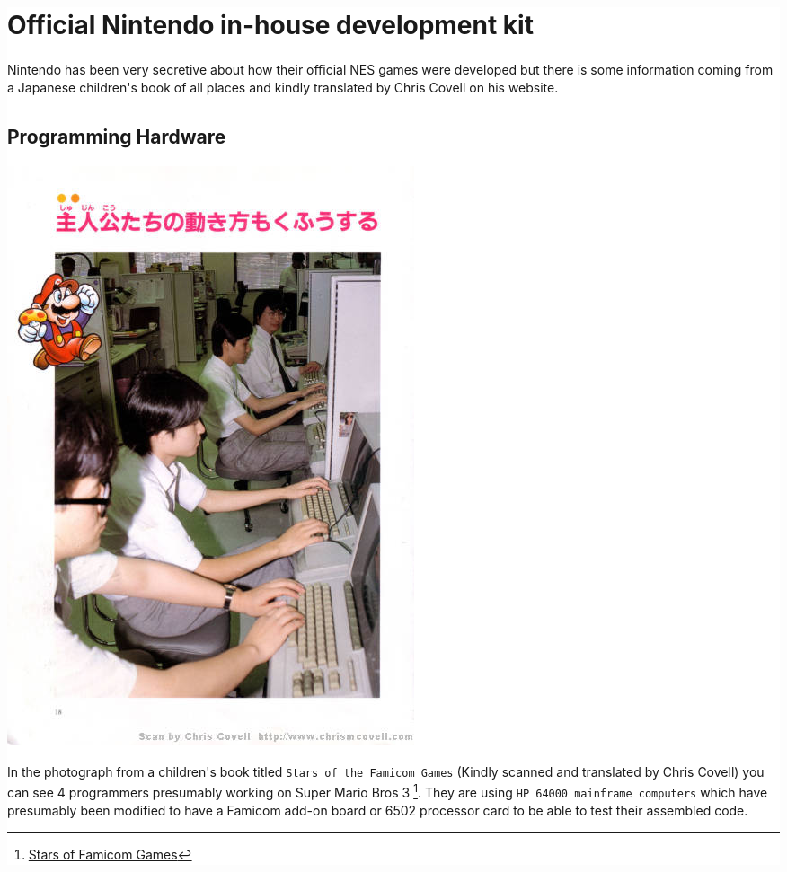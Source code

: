 # Official Nintendo in-house development kit
Nintendo has been very secretive about how their official NES games were developed but there is some information coming from a Japanese children's book of all places and kindly translated by Chris Covell on his website.

## Programming Hardware
<section class="postSection">
    <img src="/public/images/nes/FamicomProgrammersHardAtWorkOnMario3.jpg" class="wow slideInLeft postImage" />
<div markdown="1">

In the photograph from a children's book titled `Stars of the Famicom Games` (Kindly scanned and translated by Chris Covell) you can see 4 programmers presumably working on Super Mario Bros 3 [^5]. They are using `HP 64000 mainframe computers` which have presumably been modified to have a Famicom add-on board or 6502 processor card to be able to test their assembled code.
</div>
</section>


[^1]: [NES Mission control dev kit](https://www.assembler-games.com/threads/nes-mission-control-dev-kit.41738/)
[^2]: [NES Mission Control Development System](http://devkits.handheldmuseum.com/NES_MissionControl.htm)
[^3]: [What was dev like on the NES back in 1987?](https://forums.nesdev.com/viewtopic.php?f=2&t=10169)
[^4]: [Bagshot Row : The Chuckie Egg Professional's Resource Kit](http://www.bagshot-row.org/chuckie-egg/authors.html)
[^5]: [Stars of Famicom Games](http://www.chrismcovell.com/secret/weekly/Stars_of_the_Family_Computer.html)
[^6]: [Nintendo’s Development Disks « Famicom World](https://famicomworld.com/workshop/tech/nintendos-development-disks/)
[^7]: [Kirby’s Development Secrets – Source Gaming](http://www.sourcegaming.info/2017/04/19/kirbys-development-secrets/)
[^8]: NintendoAge e-Zine Issue 02 2009
[^9]: Edge UK Issue 136
[^10]: [How Do You Make a Game? Part 2: Development Tools – The History of How We Play](https://thehistoryofhowweplay.wordpress.com/2018/07/10/how-do-you-make-a-game-part-2-development-tools/)
[^11]: [First Kirby Game Was Created With a Trackball, No Keyboard Gaming](https://uk.pcmag.com/games/89073/first-kirby-game-was-created-with-a-trackball-no-keyboard)
[^12]: [Gamasutra - A former mentor recalls the early career of Satoru Iwata](https://www.gamasutra.com/view/news/254169/A_former_mentor_recalls_the_early_career_of_Satoru_Iwata.php)
[^13]: [Original Famicom (NES) development kit belonging to RARE. : retrogaming](https://www.reddit.com/r/retrogaming/comments/9aspgn/original_famicom_nes_development_kit_belonging_to/)
[^14]: GamesTM issue 22
[^15]: [Take A Peek Behind The Curtain At Rare With This New Exhibit - Feature - Nintendo Life](http://www.nintendolife.com/news/2018/08/feature_take_a_peek_behind_the_curtain_at_rare_with_this_new_exhibit)
[^16]: [Original Famicom (NES) development kit belonging to RARE. : retrogaming](https://www.reddit.com/r/retrogaming/comments/9aspgn/original_famicom_nes_development_kit_belonging_to/)
[^17]: [PDS development system - CPCWiki](http://www.cpcwiki.eu/index.php/PDS_development_system)
[^18]: [Oliver Twins](https://web.archive.org/web/20060829185146/http://www.blitzgames.com/olivertwins/earlyyearsp2.htm)
[^19]: [Retro Gamer 2018 PressReader.com](https://www.pressreader.com/uk/retro-gamer/20181129/281638191249599)
[^20]: [history - Was Family BASIC for the NES/Famicom powerful enough to create full games and applications? - Retrocomputing Stack Exchange](https://retrocomputing.stackexchange.com/questions/5024/was-family-basic-for-the-nes-famicom-powerful-enough-to-create-full-games-and-ap)
[^21]: [Gamasutra - A basic history of BASIC on its 50th birthday](https://www.gamasutra.com/view/news/216469/A_basic_history_of_BASIC_on_its_50th_birthday.php)
[^22]: [Interview with Alberto González (composer) – VGArc](http://www.vgarc.org/vgarc-originals/interview-with-alberto-gonzalez/)
[^23]: [N2G](https://web.archive.org/web/20170415132556/http://nintendoage.com/forum/messageview.cfm?catid=56&threadid=69249)